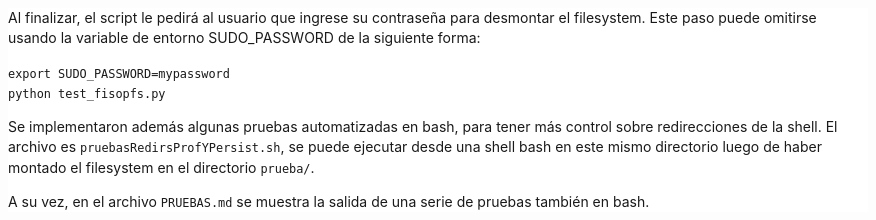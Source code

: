 Al finalizar, el script le pedirá al usuario que ingrese su contraseña para desmontar el filesystem. Este paso puede omitirse usando la variable de entorno SUDO_PASSWORD de la siguiente forma:
```
export SUDO_PASSWORD=mypassword
python test_fisopfs.py
```


Se implementaron además algunas pruebas automatizadas en bash, para tener más control sobre redirecciones de la shell. El archivo es `pruebasRedirsProfYPersist.sh`, se puede ejecutar desde una shell bash en este mismo directorio luego de haber montado el filesystem en el directorio `prueba/`.

A su vez, en el archivo `PRUEBAS.md` se muestra la salida de una serie de pruebas también en bash.
